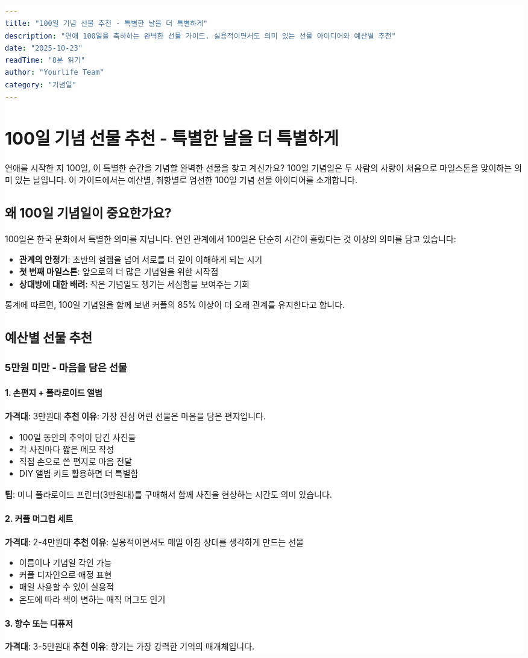 ```yaml
---
title: "100일 기념 선물 추천 - 특별한 날을 더 특별하게"
description: "연애 100일을 축하하는 완벽한 선물 가이드. 실용적이면서도 의미 있는 선물 아이디어와 예산별 추천"
date: "2025-10-23"
readTime: "8분 읽기"
author: "Yourlife Team"
category: "기념일"
---
```


# 100일 기념 선물 추천 - 특별한 날을 더 특별하게

연애를 시작한 지 100일, 이 특별한 순간을 기념할 완벽한 선물을 찾고 계신가요? 100일 기념일은 두 사람의 사랑이 처음으로 마일스톤을 맞이하는 의미 있는 날입니다. 이 가이드에서는 예산별, 취향별로 엄선한 100일 기념 선물 아이디어를 소개합니다.

## 왜 100일 기념일이 중요한가요?

100일은 한국 문화에서 특별한 의미를 지닙니다. 연인 관계에서 100일은 단순히 시간이 흘렀다는 것 이상의 의미를 담고 있습니다:

- **관계의 안정기**: 초반의 설렘을 넘어 서로를 더 깊이 이해하게 되는 시기
- **첫 번째 마일스톤**: 앞으로의 더 많은 기념일을 위한 시작점
- **상대방에 대한 배려**: 작은 기념일도 챙기는 세심함을 보여주는 기회

통계에 따르면, 100일 기념일을 함께 보낸 커플의 85% 이상이 더 오래 관계를 유지한다고 합니다.

## 예산별 선물 추천

### 5만원 미만 - 마음을 담은 선물

#### 1. 손편지 + 폴라로이드 앨범
**가격대**: 3만원대
**추천 이유**: 가장 진심 어린 선물은 마음을 담은 편지입니다.

- 100일 동안의 추억이 담긴 사진들
- 각 사진마다 짧은 메모 작성
- 직접 손으로 쓴 편지로 마음 전달
- DIY 앨범 키트 활용하면 더 특별함

**팁**: 미니 폴라로이드 프린터(3만원대)를 구매해서 함께 사진을 현상하는 시간도 의미 있습니다.

#### 2. 커플 머그컵 세트
**가격대**: 2-4만원대
**추천 이유**: 실용적이면서도 매일 아침 상대를 생각하게 만드는 선물

- 이름이나 기념일 각인 가능
- 커플 디자인으로 애정 표현
- 매일 사용할 수 있어 실용적
- 온도에 따라 색이 변하는 매직 머그도 인기

#### 3. 향수 또는 디퓨저
**가격대**: 3-5만원대
**추천 이유**: 향기는 가장 강력한 기억의 매개체입니다.
